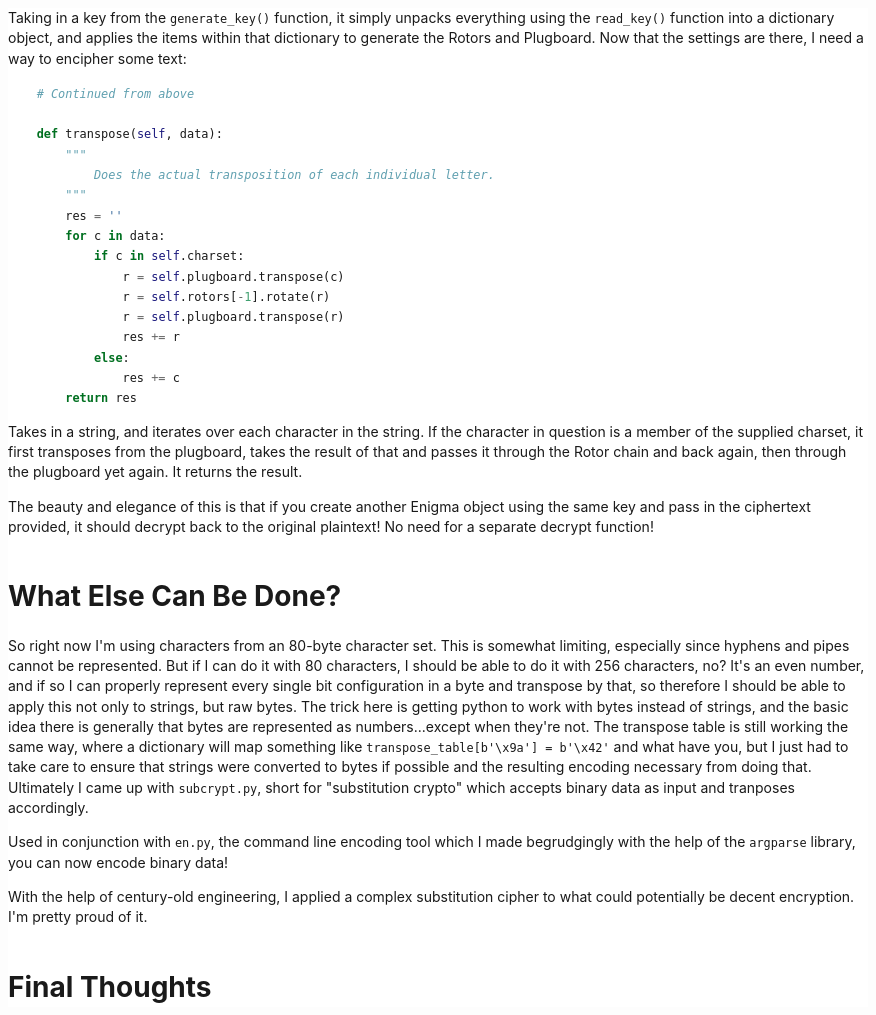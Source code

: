 Taking in a key from the `generate_key()` function, it simply unpacks everything using the `read_key()` function into a dictionary object, and applies the items within that dictionary to generate the Rotors and Plugboard. Now that the settings are there, I need a way to encipher some text:

```python
    # Continued from above

    def transpose(self, data):
        """
            Does the actual transposition of each individual letter.
        """
        res = ''
        for c in data:
            if c in self.charset:
                r = self.plugboard.transpose(c)
                r = self.rotors[-1].rotate(r)
                r = self.plugboard.transpose(r)
                res += r
            else:
                res += c
        return res
```

Takes in a string, and iterates over each character in the string. If the character in question is a member of the supplied charset, it first transposes from the plugboard, takes the result of that and passes it through the Rotor chain and back again, then through the plugboard yet again. It returns the result.

The beauty and elegance of this is that if you create another Enigma object using the same key and pass in the ciphertext provided, it should decrypt back to the original plaintext! No need for a separate decrypt function!

# What Else Can Be Done?

So right now I'm using characters from an 80-byte character set. This is somewhat limiting, especially since hyphens and pipes cannot be represented. But if I can do it with 80 characters, I should be able to do it with 256 characters, no? It's an even number, and if so I can properly represent every single bit configuration in a byte and transpose by that, so therefore I should be able to apply this not only to strings, but raw bytes. The trick here is getting python to work with bytes instead of strings, and the basic idea there is generally that bytes are represented as numbers...except when they're not. The transpose table is still working the same way, where a dictionary will map something like `transpose_table[b'\x9a'] = b'\x42'` and what have you, but I just had to take care to ensure that strings were converted to bytes if possible and the resulting encoding necessary from doing that. Ultimately I came up with `subcrypt.py`, short for "substitution crypto" which accepts binary data as input and tranposes accordingly.

Used in conjunction with `en.py`, the command line encoding tool which I made begrudgingly with the help of the `argparse` library, you can now encode binary data!

With the help of century-old engineering, I applied a complex substitution cipher to what could potentially be decent encryption. I'm pretty proud of it.

# Final Thoughts
